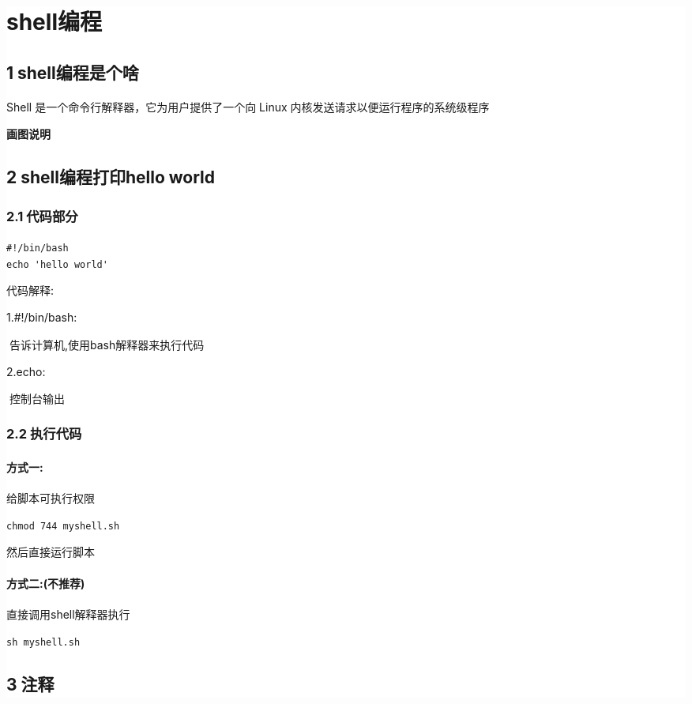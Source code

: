 # shell编程

## 1 shell编程是个啥

Shell
是一个命令行解释器，它为用户提供了一个向 Linux 内核发送请求以便运行程序的系统级程序

**画图说明**



## 2 shell编程打印hello world

### 2.1 代码部分

```
#!/bin/bash
echo 'hello world'
```

代码解释:

1.#!/bin/bash:

​	告诉计算机,使用bash解释器来执行代码

2.echo:

​	控制台输出



### 2.2 执行代码

#### 方式一:

给脚本可执行权限

```
chmod 744 myshell.sh
```

然后直接运行脚本



#### 方式二:(不推荐)

直接调用shell解释器执行

```
sh myshell.sh
```



## 3 注释
